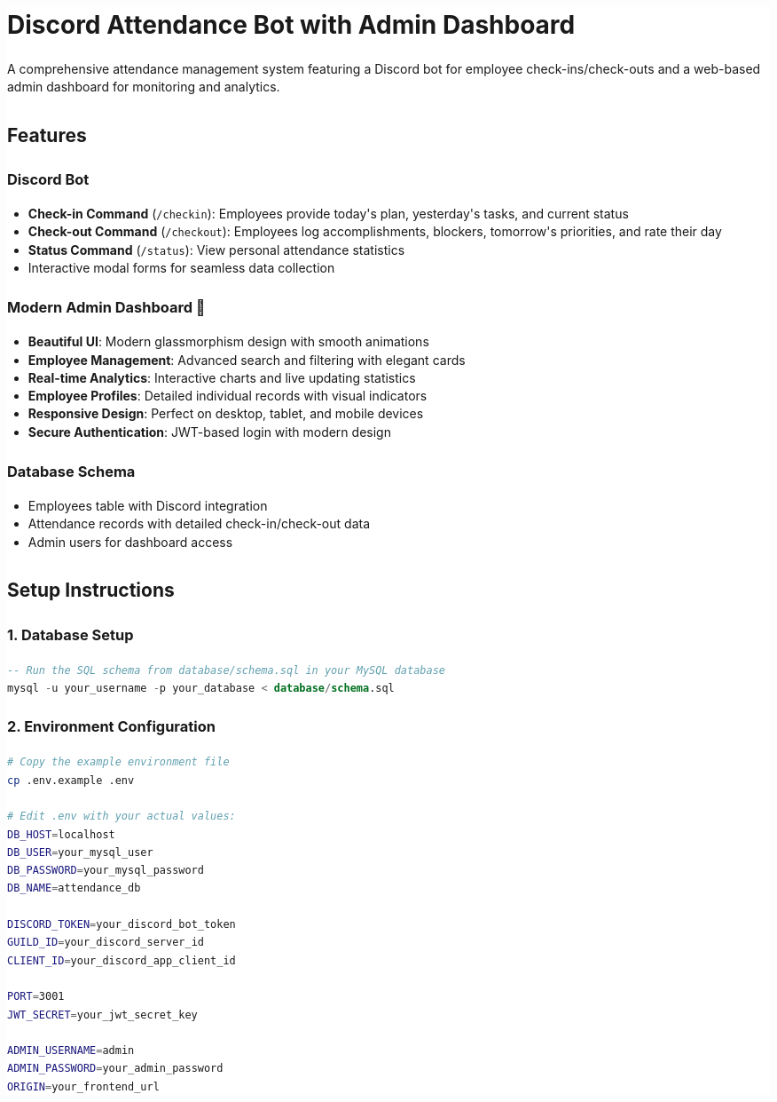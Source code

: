 # Discord Attendance Bot with Admin Dashboard

A comprehensive attendance management system featuring a Discord bot for employee check-ins/check-outs and a web-based admin dashboard for monitoring and analytics.

## Features

### Discord Bot
- **Check-in Command** (`/checkin`): Employees provide today's plan, yesterday's tasks, and current status
- **Check-out Command** (`/checkout`): Employees log accomplishments, blockers, tomorrow's priorities, and rate their day
- **Status Command** (`/status`): View personal attendance statistics
- Interactive modal forms for seamless data collection

### Modern Admin Dashboard 🎨
- **Beautiful UI**: Modern glassmorphism design with smooth animations
- **Employee Management**: Advanced search and filtering with elegant cards
- **Real-time Analytics**: Interactive charts and live updating statistics
- **Employee Profiles**: Detailed individual records with visual indicators
- **Responsive Design**: Perfect on desktop, tablet, and mobile devices
- **Secure Authentication**: JWT-based login with modern design

### Database Schema
- Employees table with Discord integration
- Attendance records with detailed check-in/check-out data
- Admin users for dashboard access

## Setup Instructions

### 1. Database Setup
```sql
-- Run the SQL schema from database/schema.sql in your MySQL database
mysql -u your_username -p your_database < database/schema.sql
```

### 2. Environment Configuration
```bash
# Copy the example environment file
cp .env.example .env

# Edit .env with your actual values:
DB_HOST=localhost
DB_USER=your_mysql_user
DB_PASSWORD=your_mysql_password
DB_NAME=attendance_db

DISCORD_TOKEN=your_discord_bot_token
GUILD_ID=your_discord_server_id
CLIENT_ID=your_discord_app_client_id

PORT=3001
JWT_SECRET=your_jwt_secret_key

ADMIN_USERNAME=admin
ADMIN_PASSWORD=your_admin_password
ORIGIN=your_frontend_url
```
